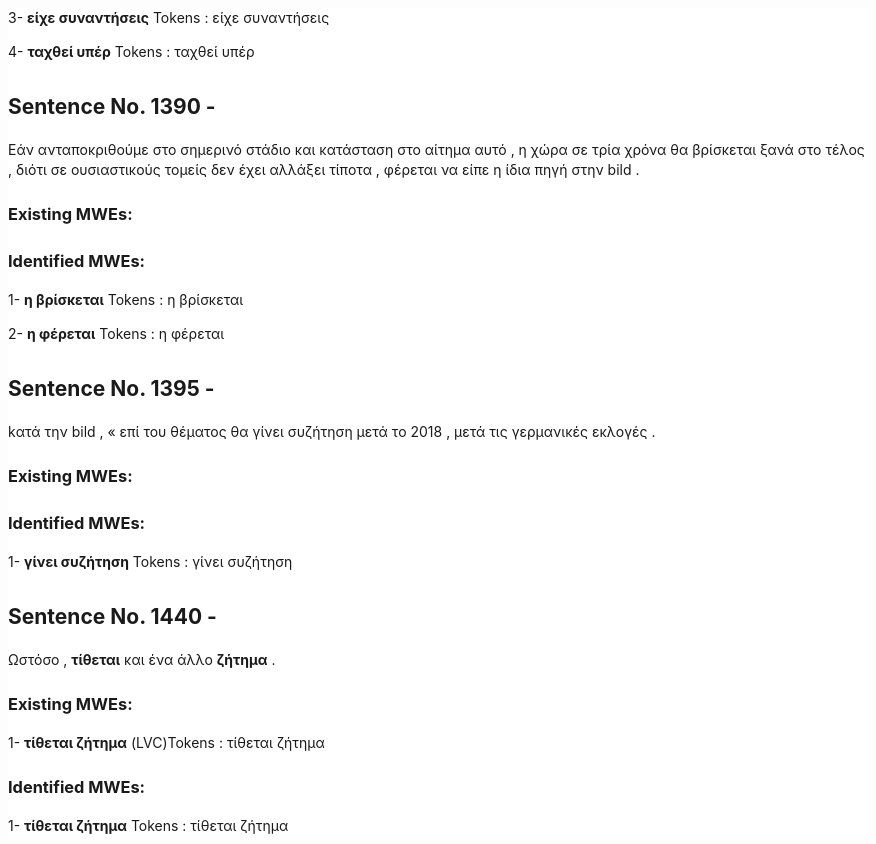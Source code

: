 
3- **είχε συναντήσεις** Tokens : 
είχε
συναντήσεις


4- **ταχθεί υπέρ** Tokens : 
ταχθεί
υπέρ



## Sentence No. 1390 - 
Εάν ανταποκριθούμε στο σημερινό στάδιο και κατάσταση στο αίτημα αυτό , η χώρα σε τρία χρόνα θα βρίσκεται ξανά στο τέλος , διότι σε ουσιαστικούς τομείς δεν έχει αλλάξει τίποτα , φέρεται να είπε η ίδια πηγή στην bild . 
### Existing MWEs: 
### Identified MWEs: 
1- **η βρίσκεται** Tokens : 
η
βρίσκεται


2- **η φέρεται** Tokens : 
η
φέρεται



## Sentence No. 1395 - 
kατά την bild , « επί του θέματος θα γίνει συζήτηση μετά το 2018 , μετά τις γερμανικές εκλογές . 
### Existing MWEs: 
### Identified MWEs: 
1- **γίνει συζήτηση** Tokens : 
γίνει
συζήτηση



## Sentence No. 1440 - 
Ωστόσο , **τίθεται** και ένα άλλο **ζήτημα** . 
### Existing MWEs: 
1- **τίθεται ζήτημα** (LVC)Tokens : 
τίθεται
ζήτημα


### Identified MWEs: 
1- **τίθεται ζήτημα** Tokens : 
τίθεται
ζήτημα
